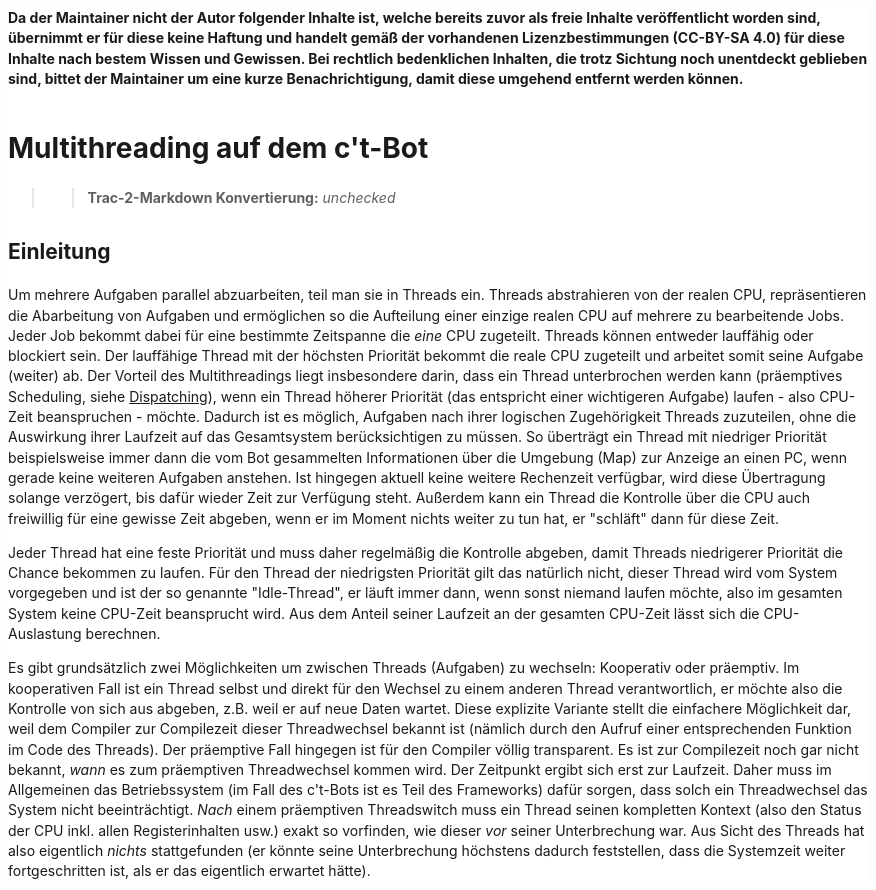 **Da der Maintainer nicht der Autor folgender Inhalte ist, welche bereits zuvor als freie Inhalte veröffentlicht worden sind, übernimmt er für diese keine Haftung und handelt gemäß der vorhandenen Lizenzbestimmungen (CC-BY-SA 4.0) für diese Inhalte nach bestem Wissen und Gewissen. Bei rechtlich bedenklichen Inhalten, die trotz Sichtung noch unentdeckt geblieben sind, bittet der Maintainer um eine kurze Benachrichtigung, damit diese umgehend entfernt werden können.**

# Multithreading auf dem c't-Bot

>> **Trac-2-Markdown Konvertierung:** *unchecked*

## Einleitung

Um mehrere Aufgaben parallel abzuarbeiten, teil man sie in Threads ein. Threads abstrahieren von der realen CPU, repräsentieren die Abarbeitung von Aufgaben und ermöglichen so die Aufteilung einer einzige realen CPU auf mehrere zu bearbeitende Jobs. Jeder Job bekommt dabei für eine bestimmte Zeitspanne die *eine* CPU zugeteilt.
Threads können entweder lauffähig oder blockiert sein. Der lauffähige Thread mit der höchsten Priorität bekommt die reale CPU zugeteilt und arbeitet somit seine Aufgabe (weiter) ab. Der Vorteil des Multithreadings liegt insbesondere darin, dass ein Thread unterbrochen werden kann (präemptives Scheduling, siehe [Dispatching](#Dispatching)), wenn ein Thread höherer Priorität (das entspricht einer wichtigeren Aufgabe) laufen - also CPU-Zeit beanspruchen - möchte. Dadurch ist es möglich, Aufgaben nach ihrer logischen Zugehörigkeit Threads zuzuteilen, ohne die Auswirkung ihrer Laufzeit auf das Gesamtsystem berücksichtigen zu müssen. So überträgt ein Thread mit niedriger Priorität beispielsweise immer dann die vom Bot gesammelten Informationen über die Umgebung (Map) zur Anzeige an einen PC, wenn gerade keine weiteren Aufgaben anstehen. Ist hingegen aktuell keine weitere Rechenzeit verfügbar, wird diese Übertragung solange verzögert, bis dafür wieder Zeit zur Verfügung steht. Außerdem kann ein Thread die Kontrolle über die CPU auch freiwillig für eine gewisse Zeit abgeben, wenn er im Moment nichts weiter zu tun hat, er "schläft" dann für diese Zeit.

Jeder Thread hat eine feste Priorität und muss daher regelmäßig die Kontrolle abgeben, damit Threads niedrigerer Priorität die Chance bekommen zu laufen. Für den Thread der niedrigsten Priorität gilt das natürlich nicht, dieser Thread wird vom System vorgegeben und ist der so genannte "Idle-Thread", er läuft immer dann, wenn sonst niemand laufen möchte, also im gesamten System keine CPU-Zeit beansprucht wird. Aus dem Anteil seiner Laufzeit an der gesamten CPU-Zeit lässt sich die CPU-Auslastung berechnen.

Es gibt grundsätzlich zwei Möglichkeiten um zwischen Threads (Aufgaben) zu wechseln: Kooperativ oder präemptiv.
Im kooperativen Fall ist ein Thread selbst und direkt für den Wechsel zu einem anderen Thread verantwortlich, er möchte also die Kontrolle von sich aus abgeben, z.B. weil er auf neue Daten wartet. Diese explizite Variante stellt die einfachere Möglichkeit dar, weil dem Compiler zur Compilezeit dieser Threadwechsel bekannt ist (nämlich durch den Aufruf einer entsprechenden Funktion im Code des Threads).
Der präemptive Fall hingegen ist für den Compiler völlig transparent. Es ist zur Compilezeit noch gar nicht bekannt, *wann* es zum präemptiven Threadwechsel kommen wird. Der Zeitpunkt ergibt sich erst zur Laufzeit. Daher muss im Allgemeinen das Betriebssystem (im Fall des c't-Bots ist es Teil des Frameworks) dafür sorgen, dass solch ein Threadwechsel das System nicht beeinträchtigt. *Nach* einem präemptiven Threadswitch muss ein Thread seinen kompletten Kontext (also den Status der CPU inkl. allen Registerinhalten usw.) exakt so vorfinden, wie dieser *vor* seiner Unterbrechung war. Aus Sicht des Threads hat also eigentlich *nichts* stattgefunden (er könnte seine Unterbrechung höchstens dadurch feststellen, dass die Systemzeit weiter fortgeschritten ist, als er das eigentlich erwartet hätte).
